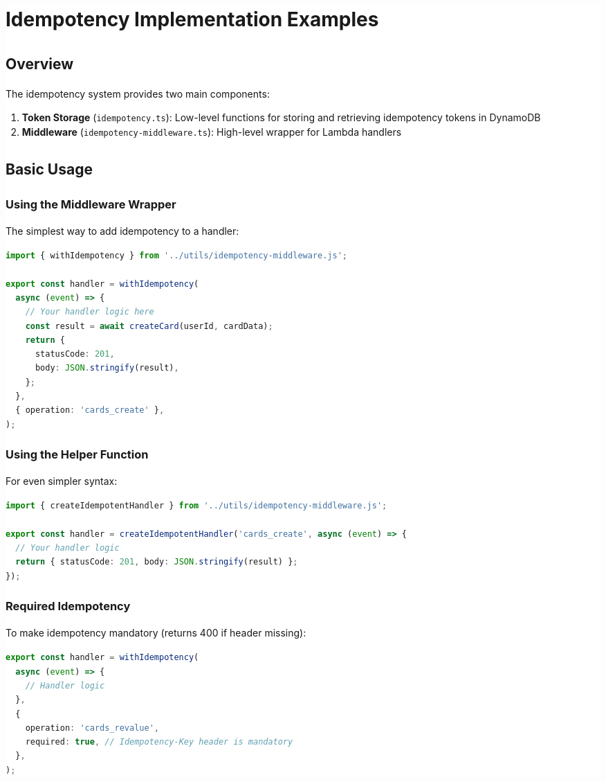 # Idempotency Implementation Examples

## Overview

The idempotency system provides two main components:

1. **Token Storage** (`idempotency.ts`): Low-level functions for storing and retrieving idempotency tokens in DynamoDB
2. **Middleware** (`idempotency-middleware.ts`): High-level wrapper for Lambda handlers

## Basic Usage

### Using the Middleware Wrapper

The simplest way to add idempotency to a handler:

```typescript
import { withIdempotency } from '../utils/idempotency-middleware.js';

export const handler = withIdempotency(
  async (event) => {
    // Your handler logic here
    const result = await createCard(userId, cardData);
    return {
      statusCode: 201,
      body: JSON.stringify(result),
    };
  },
  { operation: 'cards_create' },
);
```

### Using the Helper Function

For even simpler syntax:

```typescript
import { createIdempotentHandler } from '../utils/idempotency-middleware.js';

export const handler = createIdempotentHandler('cards_create', async (event) => {
  // Your handler logic
  return { statusCode: 201, body: JSON.stringify(result) };
});
```

### Required Idempotency

To make idempotency mandatory (returns 400 if header missing):

```typescript
export const handler = withIdempotency(
  async (event) => {
    // Handler logic
  },
  {
    operation: 'cards_revalue',
    required: true, // Idempotency-Key header is mandatory
  },
);
```
